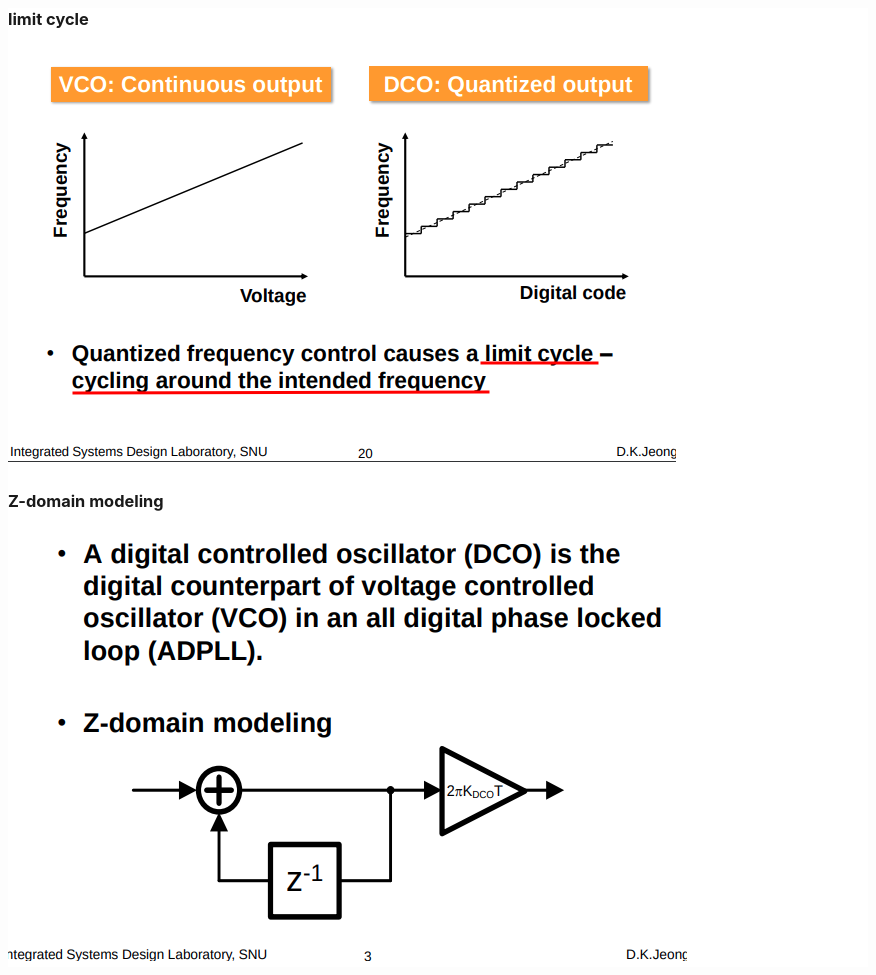 

### limit cycle

![image-20241026230332655](link/image-20241026230332655.png)



### Z-domain modeling

![image-20241027001226490](link/image-20241027001226490.png)
